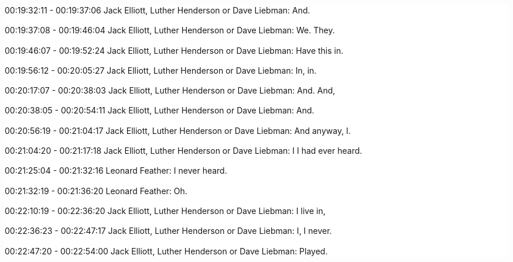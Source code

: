 00:19:32:11 - 00:19:37:06
Jack Elliott, Luther Henderson or Dave Liebman:
And.


00:19:37:08 - 00:19:46:04
Jack Elliott, Luther Henderson or Dave Liebman:
We. They.


00:19:46:07 - 00:19:52:24
Jack Elliott, Luther Henderson or Dave Liebman:
Have this in.


00:19:56:12 - 00:20:05:27
Jack Elliott, Luther Henderson or Dave Liebman:
In, in.


00:20:17:07 - 00:20:38:03
Jack Elliott, Luther Henderson or Dave Liebman:
And. And,


00:20:38:05 - 00:20:54:11
Jack Elliott, Luther Henderson or Dave Liebman:
And.


00:20:56:19 - 00:21:04:17
Jack Elliott, Luther Henderson or Dave Liebman:
And anyway, I.


00:21:04:20 - 00:21:17:18
Jack Elliott, Luther Henderson or Dave Liebman:
I I had ever heard.


00:21:25:04 - 00:21:32:16
Leonard Feather:
I never heard.


00:21:32:19 - 00:21:36:20
Leonard Feather:
Oh.


00:22:10:19 - 00:22:36:20
Jack Elliott, Luther Henderson or Dave Liebman:
I live in,


00:22:36:23 - 00:22:47:17
Jack Elliott, Luther Henderson or Dave Liebman:
I, I never.


00:22:47:20 - 00:22:54:00
Jack Elliott, Luther Henderson or Dave Liebman:
Played.
